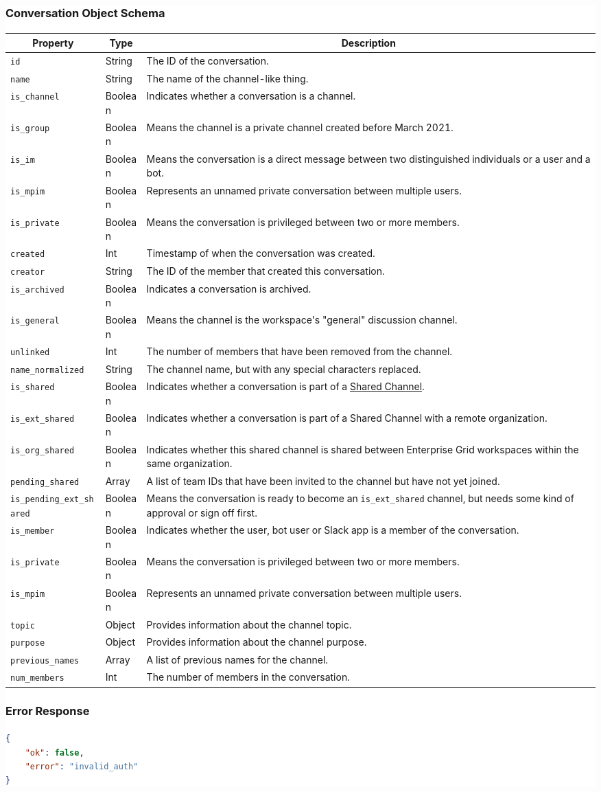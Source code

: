 ### Conversation Object Schema

| Property                 | Type   | Description                                                                                                                              |
| ------------------------ | ------ | ---------------------------------------------------------------------------------------------------------------------------------------- |
| `id`                     | String | The ID of the conversation.                                                                                                              |
| `name`                   | String | The name of the channel-like thing.                                                                                                      |
| `is_channel`             | Boolean| Indicates whether a conversation is a channel.                                                                                           |
| `is_group`               | Boolean| Means the channel is a private channel created before March 2021.                                                                        |
| `is_im`                  | Boolean| Means the conversation is a direct message between two distinguished individuals or a user and a bot.                                    |
| `is_mpim`                | Boolean| Represents an unnamed private conversation between multiple users.                                                                       |
| `is_private`             | Boolean| Means the conversation is privileged between two or more members.                                                                        |
| `created`                | Int    | Timestamp of when the conversation was created.                                                                                          |
| `creator`                | String | The ID of the member that created this conversation.                                                                                     |
| `is_archived`            | Boolean| Indicates a conversation is archived.                                                                                                    |
| `is_general`             | Boolean| Means the channel is the workspace's "general" discussion channel.                                                                       |
| `unlinked`               | Int    | The number of members that have been removed from the channel.                                                                           |
| `name_normalized`        | String | The channel name, but with any special characters replaced.                                                                              |
| `is_shared`              | Boolean| Indicates whether a conversation is part of a [Shared Channel](https://slack.com/help/articles/202508758-Share-channels-with-other-workspaces).|
| `is_ext_shared`          | Boolean| Indicates whether a conversation is part of a Shared Channel with a remote organization.                                                 |
| `is_org_shared`          | Boolean| Indicates whether this shared channel is shared between Enterprise Grid workspaces within the same organization.                             |
| `pending_shared`         | Array  | A list of team IDs that have been invited to the channel but have not yet joined.                                                        |
| `is_pending_ext_shared`  | Boolean| Means the conversation is ready to become an `is_ext_shared` channel, but needs some kind of approval or sign off first.                  |
| `is_member`              | Boolean| Indicates whether the user, bot user or Slack app is a member of the conversation.                                                       |
| `is_private`             | Boolean| Means the conversation is privileged between two or more members.                                                                        |
| `is_mpim`                | Boolean| Represents an unnamed private conversation between multiple users.                                                                       |
| `topic`                  | Object | Provides information about the channel topic.                                                                                            |
| `purpose`                | Object | Provides information about the channel purpose.                                                                                          |
| `previous_names`         | Array  | A list of previous names for the channel.                                                                                                |
| `num_members`            | Int    | The number of members in the conversation.                                                                                               |

### Error Response
```json
{
    "ok": false,
    "error": "invalid_auth"
}
```
